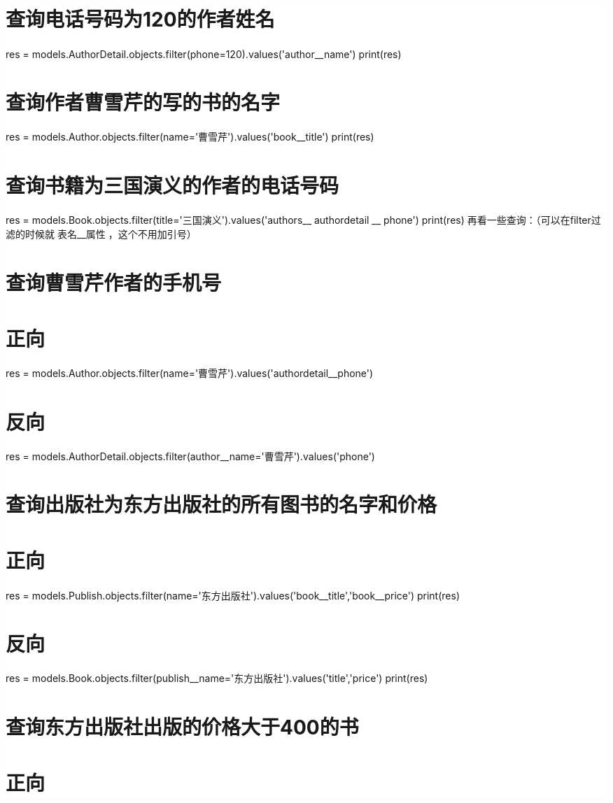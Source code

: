 # 查询电话号码为120的作者姓名

res = models.AuthorDetail.objects.filter(phone=120).values('author__name')
print(res)

# 查询作者曹雪芹的写的书的名字

res = models.Author.objects.filter(name='曹雪芹').values('book__title')
print(res)

# 查询书籍为三国演义的作者的电话号码

res = models.Book.objects.filter(title='三国演义').values('authors__ authordetail __ phone')
print(res)
再看一些查询：（可以在filter过滤的时候就    表名__属性  ，这个不用加引号）

# 查询曹雪芹作者的手机号

# 正向

res = models.Author.objects.filter(name='曹雪芹').values('authordetail__phone')

# 反向

res = models.AuthorDetail.objects.filter(author__name='曹雪芹').values('phone')

# 查询出版社为东方出版社的所有图书的名字和价格

# 正向

res = models.Publish.objects.filter(name='东方出版社').values('book__title','book__price')
print(res)

# 反向

res = models.Book.objects.filter(publish__name='东方出版社').values('title','price')
print(res)

# 查询东方出版社出版的价格大于400的书

# 正向
